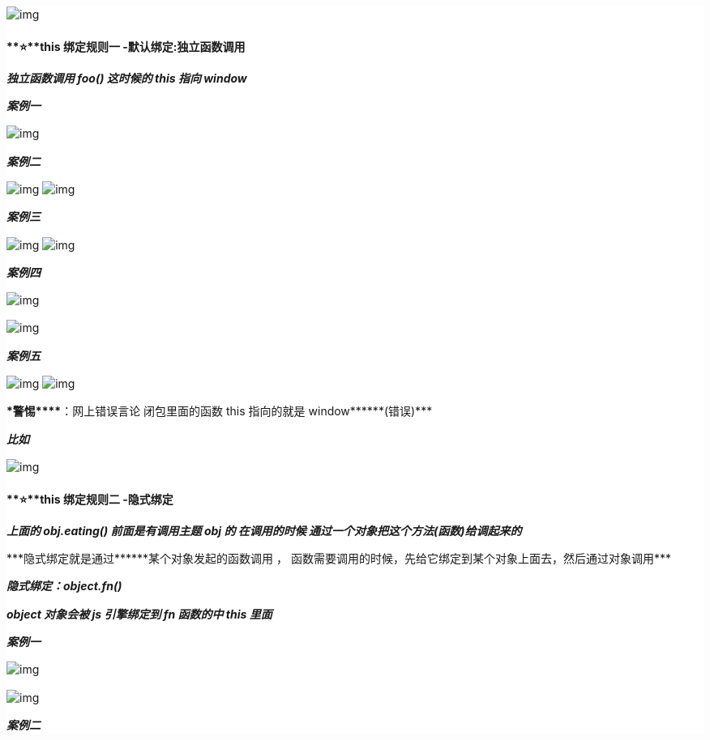 ![img](http://www.zhangqilong.cn/img/qlBlog_images/深入JavaScript高级/05.闭包内存回收和this的四个绑定规则/image19.png)

#### **⭐**this 绑定规则一 -默认绑定:独立函数调用

**_独立函数调用 foo() 这时候的 this 指向 window_**

**_案例一_**

![img](http://www.zhangqilong.cn/img/qlBlog_images/深入JavaScript高级/05.闭包内存回收和this的四个绑定规则/image20.png)

**_案例二_**

![img](http://www.zhangqilong.cn/img/qlBlog_images/深入JavaScript高级/05.闭包内存回收和this的四个绑定规则/image21.png)
![img](http://www.zhangqilong.cn/img/qlBlog_images/深入JavaScript高级/05.闭包内存回收和this的四个绑定规则/image22.png)

**_案例三_**

![img](http://www.zhangqilong.cn/img/qlBlog_images/深入JavaScript高级/05.闭包内存回收和this的四个绑定规则/image23.png)
![img](http://www.zhangqilong.cn/img/qlBlog_images/深入JavaScript高级/05.闭包内存回收和this的四个绑定规则/image24.png)

**_案例四_**

![img](http://www.zhangqilong.cn/img/qlBlog_images/深入JavaScript高级/05.闭包内存回收和this的四个绑定规则/image25.png)

![img](http://www.zhangqilong.cn/img/qlBlog_images/深入JavaScript高级/05.闭包内存回收和this的四个绑定规则/image26.png)

**_案例五_**

![img](http://www.zhangqilong.cn/img/qlBlog_images/深入JavaScript高级/05.闭包内存回收和this的四个绑定规则/image27.png)
![img](http://www.zhangqilong.cn/img/qlBlog_images/深入JavaScript高级/05.闭包内存回收和this的四个绑定规则/image28.png)

**\*警惕\*\*\*\***：网上错误言论 闭包里面的函数 this 指向的就是 window**\*\***(错误)\*\*\*

**_比如_**

![img](http://www.zhangqilong.cn/img/qlBlog_images/深入JavaScript高级/05.闭包内存回收和this的四个绑定规则/image29.png)

#### **⭐**this 绑定规则二 -隐式绑定

**_上面的 obj.eating() 前面是有调用主题 obj 的 在调用的时候 通过一个对象把这个方法(函数)给调起来的_**

**\*隐式绑定就是通过\*\*\*\***某个对象发起的函数调用 ， 函数需要调用的时候，先给它绑定到某个对象上面去，然后通过对象调用\*\*\*

**_隐式绑定：object.fn()_**

**_object 对象会被 js 引擎绑定到 fn 函数的中 this 里面_**

**_案例一_**

![img](http://www.zhangqilong.cn/img/qlBlog_images/深入JavaScript高级/05.闭包内存回收和this的四个绑定规则/image30.png)

![img](http://www.zhangqilong.cn/img/qlBlog_images/深入JavaScript高级/05.闭包内存回收和this的四个绑定规则/image31.png)

**_案例二_**
